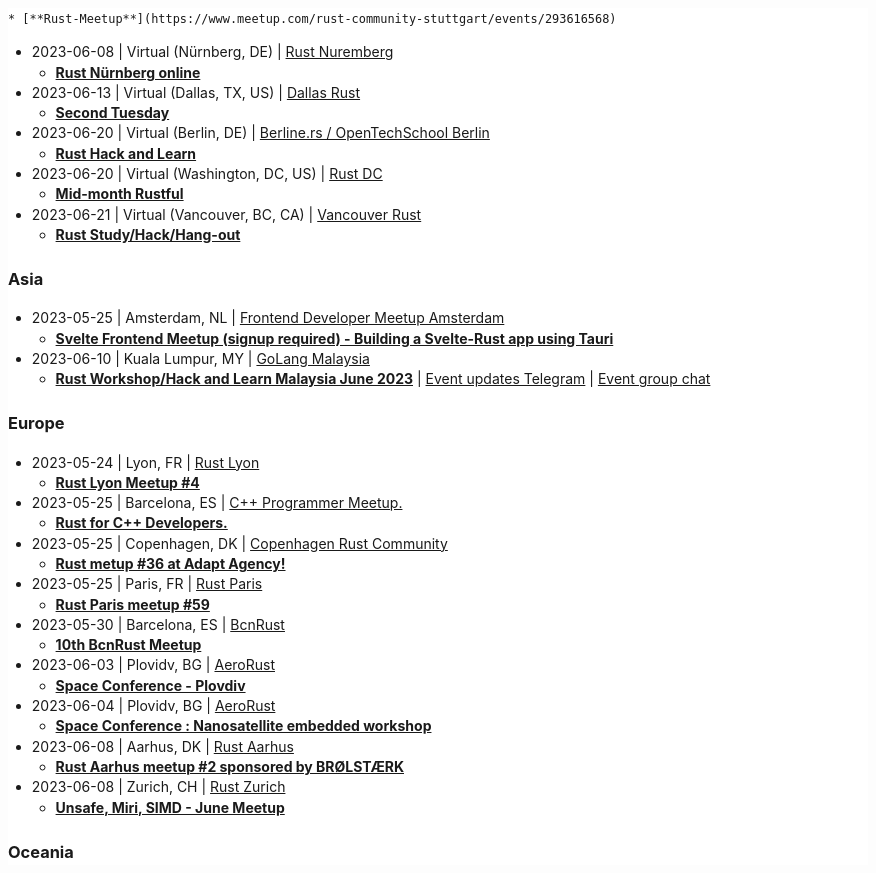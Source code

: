     * [**Rust-Meetup**](https://www.meetup.com/rust-community-stuttgart/events/293616568)
* 2023-06-08 | Virtual (Nürnberg, DE) | [Rust Nuremberg](https://www.meetup.com/rust-noris/)
    * [**Rust Nürnberg online**](https://www.meetup.com/rust-noris/events/289732649)
* 2023-06-13 | Virtual (Dallas, TX, US) | [Dallas Rust](https://www.meetup.com/dallas-rust/)
    * [**Second Tuesday**](https://www.meetup.com/dallas-rust/events/293014938)
* 2023-06-20 | Virtual (Berlin, DE) | [Berline.rs / OpenTechSchool Berlin](https://www.meetup.com/opentechschool-berlin/)
    * [**Rust Hack and Learn**](https://www.meetup.com/opentechschool-berlin/events/293485510)
* 2023-06-20 | Virtual (Washington, DC, US) | [Rust DC](https://www.meetup.com/rustdc/)
    * [**Mid-month Rustful**](https://www.meetup.com/rustdc/events/jkxsctyfcjbbc/)
* 2023-06-21 | Virtual (Vancouver, BC, CA) | [Vancouver Rust](https://www.meetup.com/vancouver-rust/)
    * [**Rust Study/Hack/Hang-out**](https://www.meetup.com/vancouver-rust/events/292763484)

### Asia

* 2023-05-25 | Amsterdam, NL | [Frontend Developer Meetup Amsterdam](https://www.meetup.com/frontend-developer-meetup-amsterdam/)
    * [**Svelte Frontend Meetup (signup required) - Building a Svelte-Rust app using Tauri**](https://www.meetup.com/frontend-developer-meetup-amsterdam/events/293272364)
* 2023-06-10 | Kuala Lumpur, MY | [GoLang Malaysia](https://t.me/golangmalaysia)
    * [**Rust Workshop/Hack and Learn Malaysia June 2023**](https://forms.gle/2fvbCG77HXCkWLfe6) | [Event updates Telegram](https://t.me/+dF46Fly4A_BjOTJl) | [Event group chat](https://t.me/golangmalaysia)

### Europe

* 2023-05-24 | Lyon, FR | [Rust Lyon](https://www.meetup.com/fr-FR/rust-lyon/)
    * [**Rust Lyon Meetup #4**](https://www.meetup.com/fr-FR/rust-lyon/events/293322211)
* 2023-05-25 | Barcelona, ES | [C++ Programmer Meetup.](https://www.meetup.com/c-programmer-meetup/)
    * [**Rust for C++ Developers.**](https://www.meetup.com/c-programmer-meetup/events/292816507)
* 2023-05-25 | Copenhagen, DK | [Copenhagen Rust Community](https://www.meetup.com/copenhagen-rust-community/)
    * [**Rust metup #36 at Adapt Agency!**](https://www.meetup.com/copenhagen-rust-community/events/293293863)
* 2023-05-25 | Paris, FR | [Rust Paris](https://www.meetup.com/rust-paris/)
    * [**Rust Paris meetup #59**](https://www.meetup.com/rust-paris/events/293191172)
* 2023-05-30 | Barcelona, ES | [BcnRust](https://www.meetup.com/bcnrust/)
    * [**10th BcnRust Meetup**](https://www.meetup.com/bcnrust/events/293363107)
* 2023-06-03 | Plovidv, BG | [AeroRust](https://aerorust.org)
    * [**Space Conference - Plovdiv**](https://space-conference-plovdiv.eventbrite.com)
* 2023-06-04 | Plovidv, BG | [AeroRust](https://aerorust.org)
    * [**Space Conference : Nanosatellite embedded workshop**](https://forms.gle/rnFx5wCbrYA9qN7m6)
* 2023-06-08 | Aarhus, DK | [Rust Aarhus](https://www.meetup.com/rust-aarhus/)
    * [**Rust Aarhus meetup #2 sponsored by BRØLSTÆRK**](https://www.meetup.com/rust-aarhus/events/292865970/)
* 2023-06-08 | Zurich, CH | [Rust Zurich](https://www.meetup.com/de-DE/rust-zurich/)
    * [**Unsafe, Miri, SIMD - June Meetup**](https://www.meetup.com/de-DE/rust-zurich/events/293322792/)

### Oceania
